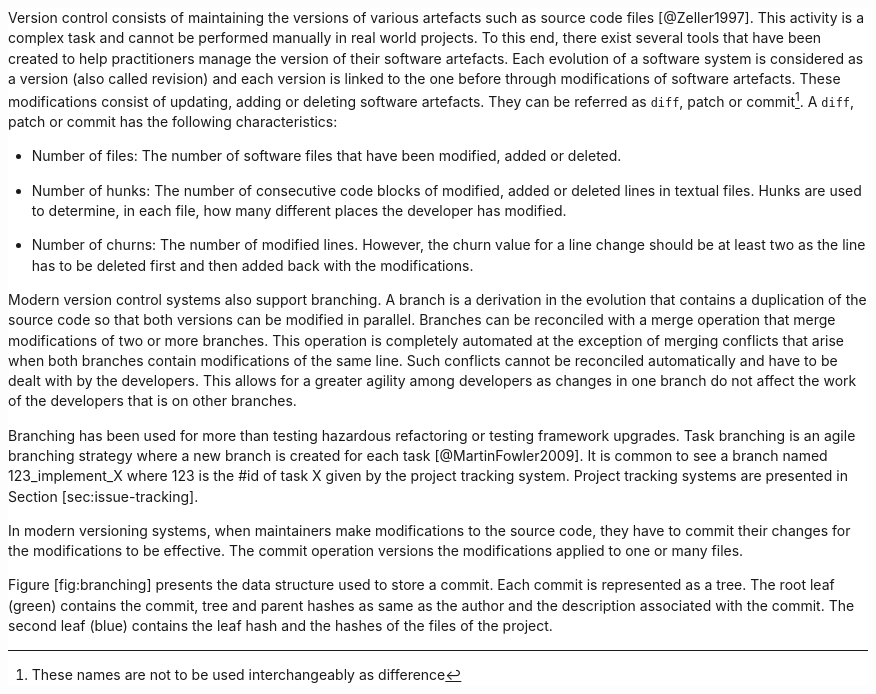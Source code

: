 Version control consists of maintaining the versions of various
artefacts such as source code files [@Zeller1997]. This activity is a
complex task and cannot be performed manually in real world projects. To
this end, there exist several tools that have been created to help
practitioners manage the version of their software artefacts. Each
evolution of a software system is considered as a version (also called
revision) and each version is linked to the one before through
modifications of software artefacts. These modifications consist of
updating, adding or deleting software artefacts. They can be referred as
`diff`, <span>patch</span> or <span>commit</span>[^1]. A `diff`,
<span>patch</span> or <span>commit</span> has the following
characteristics:

-   Number of files: The number of software files that have been
    modified, added or deleted.

-   Number of hunks: The number of consecutive code blocks of modified,
    added or deleted lines in textual files. Hunks are used to
    determine, in each file, how many different places the developer
    has modified.

-   Number of churns: The number of modified lines. However, the churn
    value for a line change should be at least two as the line has to be
    deleted first and then added back with the modifications.

Modern version control systems also support branching. A branch is a
derivation in the evolution that contains a duplication of the source
code so that both versions can be modified in parallel. Branches can be
reconciled with a merge operation that merge modifications of two or
more branches. This operation is completely automated at the exception
of merging conflicts that arise when both branches contain modifications
of the same line. Such conflicts cannot be reconciled automatically and
have to be dealt with by the developers. This allows for a greater
agility among developers as changes in one branch do not affect the work
of the developers that is on other branches.

Branching has been used for more than testing hazardous refactoring or
testing framework upgrades. Task branching is an agile branching
strategy where a new branch is created for each task
[@MartinFowler2009]. It is common to see a branch named
<span>123\_implement\_X</span> where <span>123</span> is the
<span>\#id</span> of task <span>X</span> given by the project tracking
system. Project tracking systems are presented in Section
\[sec:issue-tracking\].

In modern versioning systems, when maintainers make modifications to the
source code, they have to commit their changes for the modifications to
be effective. The commit operation versions the modifications applied to
one or many files.

Figure \[fig:branching\] presents the data structure used to store a
commit. Each commit is represented as a tree. The root leaf (green)
contains the commit, tree and parent hashes as same as the author and
the description associated with the commit. The second leaf (blue)
contains the leaf hash and the hashes of the files of the project.


[^1]: These names are not to be used interchangeably as difference